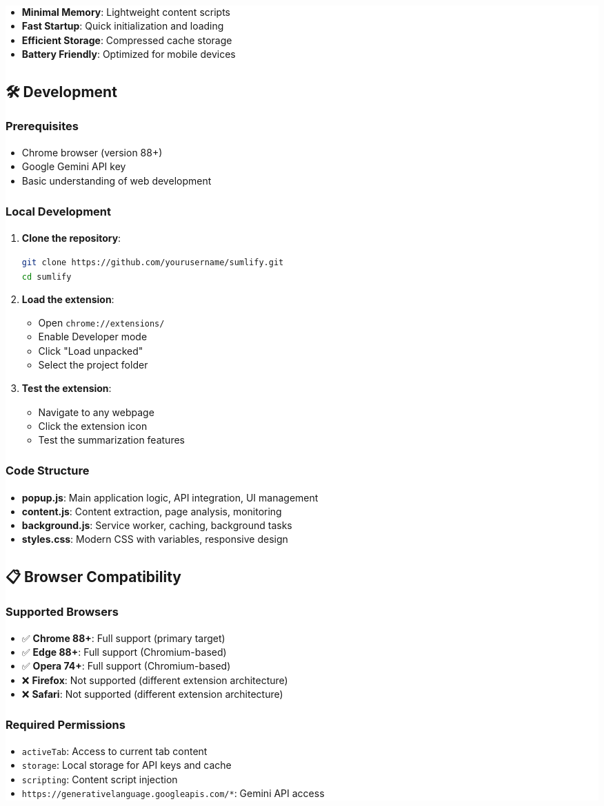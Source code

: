 - **Minimal Memory**: Lightweight content scripts
- **Fast Startup**: Quick initialization and loading
- **Efficient Storage**: Compressed cache storage
- **Battery Friendly**: Optimized for mobile devices

## 🛠️ Development

### Prerequisites

- Chrome browser (version 88+)
- Google Gemini API key
- Basic understanding of web development

### Local Development

1. **Clone the repository**:
   ```bash
   git clone https://github.com/yourusername/sumlify.git
   cd sumlify
   ```

2. **Load the extension**:
   - Open `chrome://extensions/`
   - Enable Developer mode
   - Click "Load unpacked"
   - Select the project folder

3. **Test the extension**:
   - Navigate to any webpage
   - Click the extension icon
   - Test the summarization features

### Code Structure

- **popup.js**: Main application logic, API integration, UI management
- **content.js**: Content extraction, page analysis, monitoring
- **background.js**: Service worker, caching, background tasks
- **styles.css**: Modern CSS with variables, responsive design

## 📋 Browser Compatibility

### Supported Browsers

- ✅ **Chrome 88+**: Full support (primary target)
- ✅ **Edge 88+**: Full support (Chromium-based)
- ✅ **Opera 74+**: Full support (Chromium-based)
- ❌ **Firefox**: Not supported (different extension architecture)
- ❌ **Safari**: Not supported (different extension architecture)

### Required Permissions

- `activeTab`: Access to current tab content
- `storage`: Local storage for API keys and cache
- `scripting`: Content script injection
- `https://generativelanguage.googleapis.com/*`: Gemini API access
